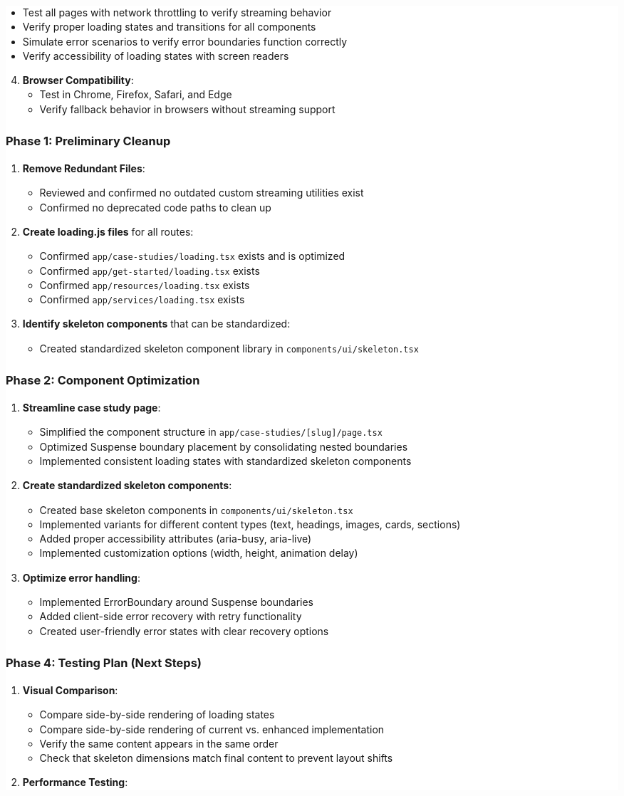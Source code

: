    - Test all pages with network throttling to verify streaming behavior
   - Verify proper loading states and transitions for all components
   - Simulate error scenarios to verify error boundaries function correctly
   - Verify accessibility of loading states with screen readers

4. **Browser Compatibility**:
   - Test in Chrome, Firefox, Safari, and Edge
   - Verify fallback behavior in browsers without streaming support

### Phase 1: Preliminary Cleanup

1. **Remove Redundant Files**:

   - Reviewed and confirmed no outdated custom streaming utilities exist
   - Confirmed no deprecated code paths to clean up

2. **Create loading.js files** for all routes:

   - Confirmed `app/case-studies/loading.tsx` exists and is optimized
   - Confirmed `app/get-started/loading.tsx` exists
   - Confirmed `app/resources/loading.tsx` exists
   - Confirmed `app/services/loading.tsx` exists

3. **Identify skeleton components** that can be standardized:
   - Created standardized skeleton component library in `components/ui/skeleton.tsx`

### Phase 2: Component Optimization

1. **Streamline case study page**:

   - Simplified the component structure in `app/case-studies/[slug]/page.tsx`
   - Optimized Suspense boundary placement by consolidating nested boundaries
   - Implemented consistent loading states with standardized skeleton components

2. **Create standardized skeleton components**:

   - Created base skeleton components in `components/ui/skeleton.tsx`
   - Implemented variants for different content types (text, headings, images, cards, sections)
   - Added proper accessibility attributes (aria-busy, aria-live)
   - Implemented customization options (width, height, animation delay)

3. **Optimize error handling**:
   - Implemented ErrorBoundary around Suspense boundaries
   - Added client-side error recovery with retry functionality
   - Created user-friendly error states with clear recovery options

### Phase 4: Testing Plan (Next Steps)

1. **Visual Comparison**:

   - Compare side-by-side rendering of loading states
   - Compare side-by-side rendering of current vs. enhanced implementation
   - Verify the same content appears in the same order
   - Check that skeleton dimensions match final content to prevent layout shifts

2. **Performance Testing**:
